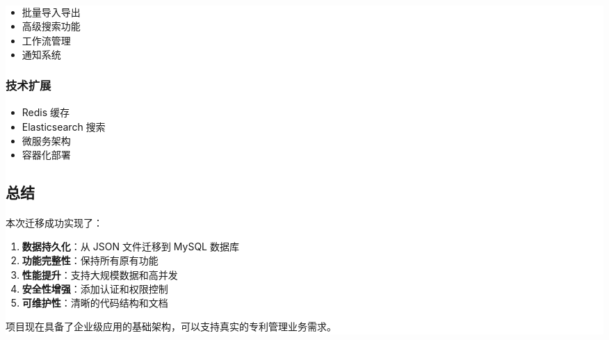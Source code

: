 - 批量导入导出
- 高级搜索功能
- 工作流管理
- 通知系统

### 技术扩展

- Redis 缓存
- Elasticsearch 搜索
- 微服务架构
- 容器化部署

## 总结

本次迁移成功实现了：

1. **数据持久化**：从 JSON 文件迁移到 MySQL 数据库
2. **功能完整性**：保持所有原有功能
3. **性能提升**：支持大规模数据和高并发
4. **安全性增强**：添加认证和权限控制
5. **可维护性**：清晰的代码结构和文档

项目现在具备了企业级应用的基础架构，可以支持真实的专利管理业务需求。
